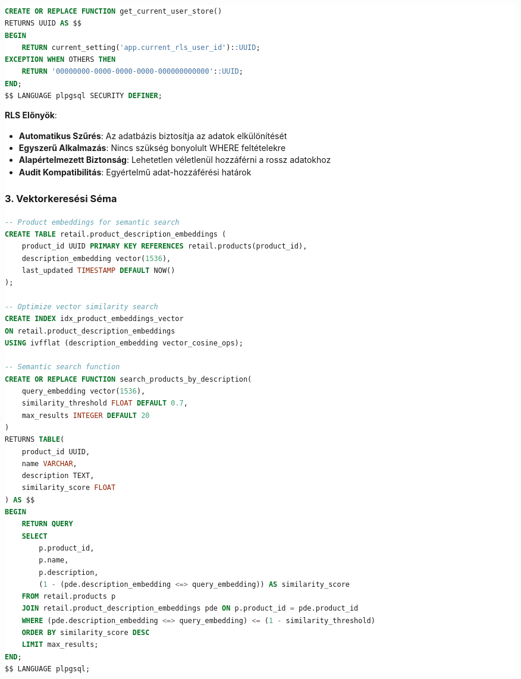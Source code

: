 ```sql
CREATE OR REPLACE FUNCTION get_current_user_store()
RETURNS UUID AS $$
BEGIN
    RETURN current_setting('app.current_rls_user_id')::UUID;
EXCEPTION WHEN OTHERS THEN
    RETURN '00000000-0000-0000-0000-000000000000'::UUID;
END;
$$ LANGUAGE plpgsql SECURITY DEFINER;
```

**RLS Előnyök**:
- **Automatikus Szűrés**: Az adatbázis biztosítja az adatok elkülönítését
- **Egyszerű Alkalmazás**: Nincs szükség bonyolult WHERE feltételekre
- **Alapértelmezett Biztonság**: Lehetetlen véletlenül hozzáférni a rossz adatokhoz
- **Audit Kompatibilitás**: Egyértelmű adat-hozzáférési határok

### 3. Vektorkeresési Séma

```sql
-- Product embeddings for semantic search
CREATE TABLE retail.product_description_embeddings (
    product_id UUID PRIMARY KEY REFERENCES retail.products(product_id),
    description_embedding vector(1536),
    last_updated TIMESTAMP DEFAULT NOW()
);

-- Optimize vector similarity search
CREATE INDEX idx_product_embeddings_vector 
ON retail.product_description_embeddings 
USING ivfflat (description_embedding vector_cosine_ops);

-- Semantic search function
CREATE OR REPLACE FUNCTION search_products_by_description(
    query_embedding vector(1536),
    similarity_threshold FLOAT DEFAULT 0.7,
    max_results INTEGER DEFAULT 20
)
RETURNS TABLE(
    product_id UUID,
    name VARCHAR,
    description TEXT,
    similarity_score FLOAT
) AS $$
BEGIN
    RETURN QUERY
    SELECT 
        p.product_id,
        p.name,
        p.description,
        (1 - (pde.description_embedding <=> query_embedding)) AS similarity_score
    FROM retail.products p
    JOIN retail.product_description_embeddings pde ON p.product_id = pde.product_id
    WHERE (pde.description_embedding <=> query_embedding) <= (1 - similarity_threshold)
    ORDER BY similarity_score DESC
    LIMIT max_results;
END;
$$ LANGUAGE plpgsql;
```
